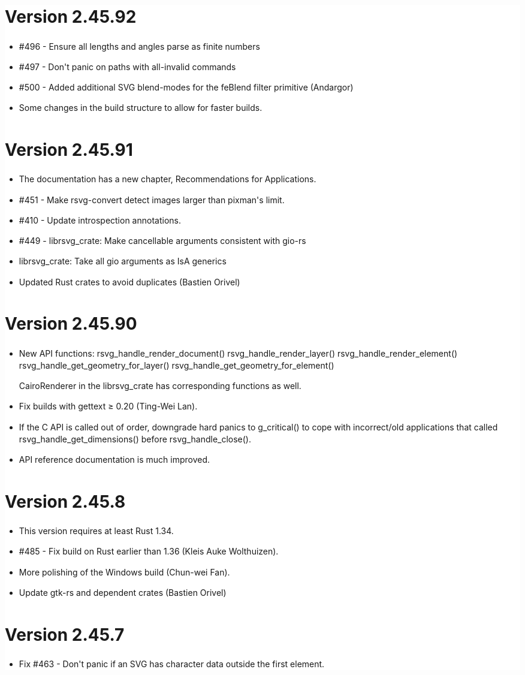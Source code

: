 Version 2.45.92
===============

- #496 - Ensure all lengths and angles parse as finite numbers

- #497 - Don't panic on paths with all-invalid commands

- #500 - Added additional SVG blend-modes for the feBlend filter primitive (Andargor)

- Some changes in the build structure to allow for faster builds.

Version 2.45.91
===============

- The documentation has a new chapter, Recommendations for Applications.

- #451 - Make rsvg-convert detect images larger than pixman's limit.

- #410 - Update introspection annotations.

- #449 - librsvg_crate: Make cancellable arguments consistent with gio-rs

- librsvg_crate: Take all gio arguments as IsA<SomeGioType> generics

- Updated Rust crates to avoid duplicates (Bastien Orivel)

Version 2.45.90
===============

- New API functions:
    rsvg_handle_render_document()
    rsvg_handle_render_layer()
    rsvg_handle_render_element()
    rsvg_handle_get_geometry_for_layer()
    rsvg_handle_get_geometry_for_element()

  CairoRenderer in the librsvg_crate has corresponding functions
  as well.

- Fix builds with gettext ≥ 0.20 (Ting-Wei Lan).

- If the C API is called out of order, downgrade hard panics to
  g_critical() to cope with incorrect/old applications that called
  rsvg_handle_get_dimensions() before rsvg_handle_close().

- API reference documentation is much improved.

Version 2.45.8
==============

- This version requires at least Rust 1.34.

- #485 - Fix build on Rust earlier than 1.36 (Kleis Auke Wolthuizen).

- More polishing of the Windows build (Chun-wei Fan).

- Update gtk-rs and dependent crates (Bastien Orivel)

Version 2.45.7
==============

- Fix #463 - Don't panic if an SVG has character data outside the
  first element.
